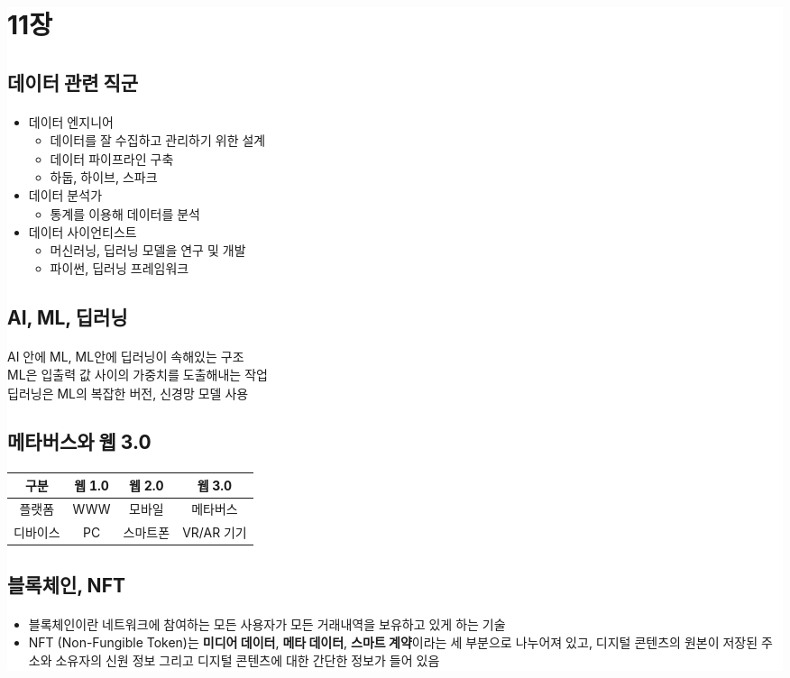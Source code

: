 # 11장
## 데이터 관련 직군
- 데이터 엔지니어
    - 데이터를 잘 수집하고 관리하기 위한 설계
    - 데이터 파이프라인 구축
    - 하둡, 하이브, 스파크
- 데이터 분석가
    - 통계를 이용해 데이터를 분석
- 데이터 사이언티스트
    - 머신러닝, 딥러닝 모델을 연구 및 개발
    - 파이썬, 딥러닝 프레임워크
## AI, ML, 딥러닝
AI 안에 ML, ML안에 딥러닝이 속해있는 구조   
ML은 입출력 값 사이의 가중치를 도출해내는 작업   
딥러닝은 ML의 복잡한 버전, 신경망 모델 사용
## 메타버스와 웹 3.0
|구분|웹 1.0|웹 2.0|웹 3.0|
|:----:|:------:|:------:|:------:|
|플랫폼|WWW|모바일|메타버스|
|디바이스|PC|스마트폰|VR/AR 기기|
## 블록체인, NFT
 - 블록체인이란 네트워크에 참여하는 모든 사용자가 모든 거래내역을 보유하고 있게 하는 기술   
 - NFT (Non-Fungible Token)는  **미디어 데이터**, **메타 데이터**, **스마트 계약**이라는 세 부분으로 나누어져 있고, 디지털 콘텐츠의 원본이 저장된 주소와 소유자의 신원 정보 그리고 디지털 콘텐츠에 대한 간단한 정보가 들어 있음   

